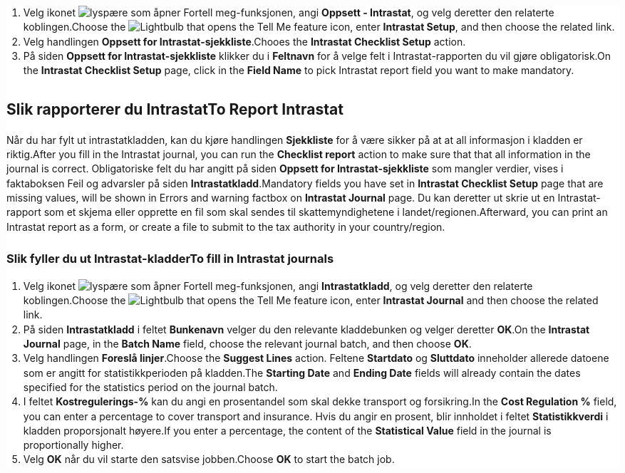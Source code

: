 1. <span data-ttu-id="3c0fc-164">Velg ikonet ![lyspære som åpner Fortell meg-funksjonen](media/ui-search/search_small.png "Fortell hva du vil gjøre"), angi **Oppsett - Intrastat**, og velg deretter den relaterte koblingen.</span><span class="sxs-lookup"><span data-stu-id="3c0fc-164">Choose the ![Lightbulb that opens the Tell Me feature](media/ui-search/search_small.png "Tell me what you want to do") icon, enter **Intrastat Setup**, and then choose the related link.</span></span>
2. <span data-ttu-id="3c0fc-165">Velg handlingen **Oppsett for Intrastat-sjekkliste**.</span><span class="sxs-lookup"><span data-stu-id="3c0fc-165">Chooes the **Intrastat Checklist Setup** action.</span></span>
3. <span data-ttu-id="3c0fc-166">På siden **Oppsett for Intrastat-sjekkliste** klikker du i **Feltnavn** for å velge felt i Intrastat-rapporten du vil gjøre obligatorisk.</span><span class="sxs-lookup"><span data-stu-id="3c0fc-166">On the **Intrastat Checklist Setup** page, click in the **Field Name** to pick Intrastat report field you want to make mandatory.</span></span>

## <a name="to-report-intrastat"></a><span data-ttu-id="3c0fc-167">Slik rapporterer du Intrastat</span><span class="sxs-lookup"><span data-stu-id="3c0fc-167">To Report Intrastat</span></span>
<span data-ttu-id="3c0fc-168">Når du har fylt ut intrastatkladden, kan du kjøre handlingen **Sjekkliste** for å være sikker på at at all informasjon i kladden er riktig.</span><span class="sxs-lookup"><span data-stu-id="3c0fc-168">After you fill in the Intrastat journal, you can run the **Checklist report** action to make sure that that all information in the journal is correct.</span></span> <span data-ttu-id="3c0fc-169">Obligatoriske felt du har angitt på siden **Oppsett for Intrastat-sjekkliste** som mangler verdier, vises i faktaboksen Feil og advarsler på siden **Intrastatkladd**.</span><span class="sxs-lookup"><span data-stu-id="3c0fc-169">Mandatory fields you have set in **Intrastat Checklist Setup** page that are missing values, will be shown in Errors and warning factbox on **Intrastat Journal** page.</span></span> <span data-ttu-id="3c0fc-170">Du kan deretter ut skrie ut en Intrastat-rapport som et skjema eller opprette en fil som skal sendes til skattemyndighetene i landet/regionen.</span><span class="sxs-lookup"><span data-stu-id="3c0fc-170">Afterward, you can print an Intrastat report as a form, or create a file to submit to the tax authority in your country/region.</span></span>  

### <a name="to-fill-in-intrastat-journals"></a><span data-ttu-id="3c0fc-171">Slik fyller du ut Intrastat-kladder</span><span class="sxs-lookup"><span data-stu-id="3c0fc-171">To fill in Intrastat journals</span></span>  
1. <span data-ttu-id="3c0fc-172">Velg ikonet ![lyspære som åpner Fortell meg-funksjonen](media/ui-search/search_small.png "Fortell hva du vil gjøre"), angi **Intrastatkladd**, og velg deretter den relaterte koblingen.</span><span class="sxs-lookup"><span data-stu-id="3c0fc-172">Choose the ![Lightbulb that opens the Tell Me feature](media/ui-search/search_small.png "Tell me what you want to do") icon, enter **Intrastat Journal** and then choose the related link.</span></span>  
2. <span data-ttu-id="3c0fc-173">På siden **Intrastatkladd** i feltet **Bunkenavn** velger du den relevante kladdebunken og velger deretter **OK**.</span><span class="sxs-lookup"><span data-stu-id="3c0fc-173">On the **Intrastat Journal** page, in the **Batch Name** field, choose the relevant journal batch, and then choose **OK**.</span></span>  
3. <span data-ttu-id="3c0fc-174">Velg handlingen **Foreslå linjer**.</span><span class="sxs-lookup"><span data-stu-id="3c0fc-174">Choose the **Suggest Lines** action.</span></span> <span data-ttu-id="3c0fc-175">Feltene **Startdato** og **Sluttdato** inneholder allerede datoene som er angitt for statistikkperioden på kladden.</span><span class="sxs-lookup"><span data-stu-id="3c0fc-175">The **Starting Date** and **Ending Date** fields will already contain the dates specified for the statistics period on the journal batch.</span></span>  
4. <span data-ttu-id="3c0fc-176">I feltet **Kostregulerings-%** kan du angi en prosentandel som skal dekke transport og forsikring.</span><span class="sxs-lookup"><span data-stu-id="3c0fc-176">In the **Cost Regulation %** field, you can enter a percentage to cover transport and insurance.</span></span> <span data-ttu-id="3c0fc-177">Hvis du angir en prosent, blir innholdet i feltet **Statistikkverdi** i kladden proporsjonalt høyere.</span><span class="sxs-lookup"><span data-stu-id="3c0fc-177">If you enter a percentage, the content of the **Statistical Value** field in the journal is proportionally higher.</span></span>  
5. <span data-ttu-id="3c0fc-178">Velg **OK** når du vil starte den satsvise jobben.</span><span class="sxs-lookup"><span data-stu-id="3c0fc-178">Choose **OK** to start the batch job.</span></span>  
